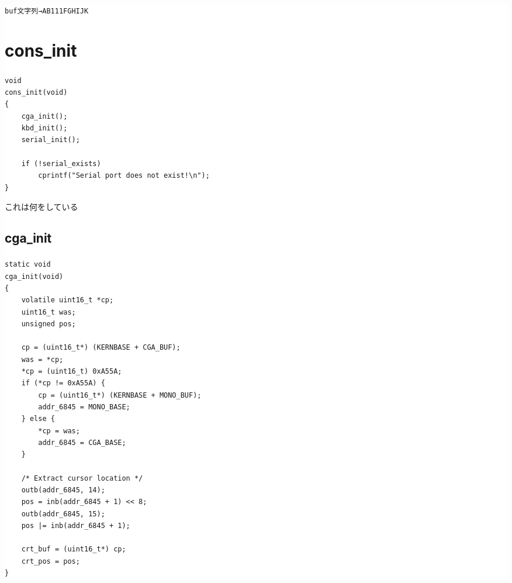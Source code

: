 ```
buf文字列→AB111FGHIJK
```

# cons_init

```
void
cons_init(void)
{
	cga_init();
	kbd_init();
	serial_init();

	if (!serial_exists)
		cprintf("Serial port does not exist!\n");
}
```

これは何をしている

## cga_init

```
static void
cga_init(void)
{
	volatile uint16_t *cp;
	uint16_t was;
	unsigned pos;

	cp = (uint16_t*) (KERNBASE + CGA_BUF);
	was = *cp;
	*cp = (uint16_t) 0xA55A;
	if (*cp != 0xA55A) {
		cp = (uint16_t*) (KERNBASE + MONO_BUF);
		addr_6845 = MONO_BASE;
	} else {
		*cp = was;
		addr_6845 = CGA_BASE;
	}

	/* Extract cursor location */
	outb(addr_6845, 14);
	pos = inb(addr_6845 + 1) << 8;
	outb(addr_6845, 15);
	pos |= inb(addr_6845 + 1);

	crt_buf = (uint16_t*) cp;
	crt_pos = pos;
}
```
